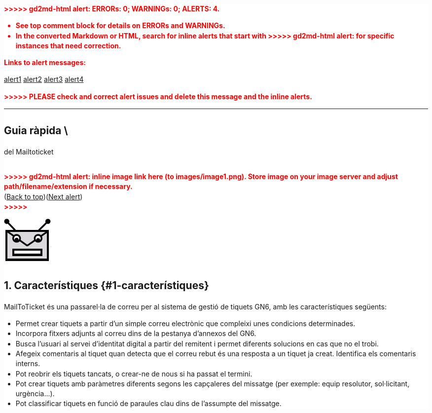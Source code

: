 




<p style="color: red; font-weight: bold">>>>>>  gd2md-html alert:  ERRORs: 0; WARNINGs: 0; ALERTS: 4.</p>
<ul style="color: red; font-weight: bold"><li>See top comment block for details on ERRORs and WARNINGs. <li>In the converted Markdown or HTML, search for inline alerts that start with >>>>>  gd2md-html alert:  for specific instances that need correction.</ul>

<p style="color: red; font-weight: bold">Links to alert messages:</p><a href="#gdcalert1">alert1</a>
<a href="#gdcalert2">alert2</a>
<a href="#gdcalert3">alert3</a>
<a href="#gdcalert4">alert4</a>

<p style="color: red; font-weight: bold">>>>>> PLEASE check and correct alert issues and delete this message and the inline alerts.<hr></p>



## Guia ràpida   \
del Mailtoticket


## <p style="text-align: right">


<p id="gdcalert1" ><span style="color: red; font-weight: bold">>>>>>  gd2md-html alert: inline image link here (to images/image1.png). Store image on your image server and adjust path/filename/extension if necessary. </span><br>(<a href="#">Back to top</a>)(<a href="#gdcalert2">Next alert</a>)<br><span style="color: red; font-weight: bold">>>>>> </span></p>


<img src="images/image1.png" width="" alt="alt_text" title="image_tooltip">
</p>





## 1. Característiques {#1-característiques}

MailToTicket és una passarel·la de correu per al sistema de gestió de tiquets GN6, amb les característiques següents:



* Permet crear tiquets a partir d’un simple correu electrònic que compleixi unes condicions determinades.
* Incorpora fitxers adjunts al correu dins de la pestanya d’annexos del GN6.
* Busca l’usuari al servei d’identitat digital a partir del remitent i permet diferents solucions en cas que no el trobi.
* Afegeix comentaris al tiquet quan detecta que el correu rebut és una resposta a un tiquet ja creat. Identifica els comentaris interns.
* Pot reobrir els tiquets tancats, o crear-ne de nous si ha passat el termini.
* Pot crear tiquets amb paràmetres diferents segons les capçaleres del missatge (per exemple: equip resolutor, sol·licitant, urgència...).
* Pot classificar tiquets en funció de paraules clau dins de l’assumpte del missatge.
